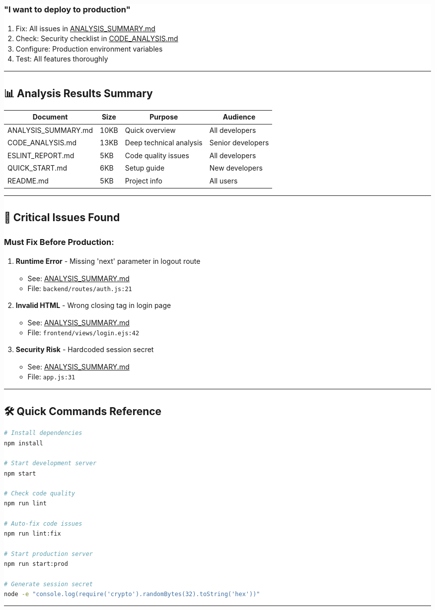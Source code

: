 ### "I want to deploy to production"
1. Fix: All issues in [ANALYSIS_SUMMARY.md](./ANALYSIS_SUMMARY.md)
2. Check: Security checklist in [CODE_ANALYSIS.md](./CODE_ANALYSIS.md)
3. Configure: Production environment variables
4. Test: All features thoroughly

---

## 📊 Analysis Results Summary

| Document | Size | Purpose | Audience |
|----------|------|---------|----------|
| ANALYSIS_SUMMARY.md | 10KB | Quick overview | All developers |
| CODE_ANALYSIS.md | 13KB | Deep technical analysis | Senior developers |
| ESLINT_REPORT.md | 5KB | Code quality issues | All developers |
| QUICK_START.md | 6KB | Setup guide | New developers |
| README.md | 5KB | Project info | All users |

---

## 🚨 Critical Issues Found

### Must Fix Before Production:

1. **Runtime Error** - Missing 'next' parameter in logout route
   - See: [ANALYSIS_SUMMARY.md](./ANALYSIS_SUMMARY.md#1-runtime-error-in-logout-route)
   - File: `backend/routes/auth.js:21`

2. **Invalid HTML** - Wrong closing tag in login page
   - See: [ANALYSIS_SUMMARY.md](./ANALYSIS_SUMMARY.md#2-invalid-html-in-login-page)
   - File: `frontend/views/login.ejs:42`

3. **Security Risk** - Hardcoded session secret
   - See: [ANALYSIS_SUMMARY.md](./ANALYSIS_SUMMARY.md#3-hardcoded-security-secret)
   - File: `app.js:31`

---

## 🛠️ Quick Commands Reference

```bash
# Install dependencies
npm install

# Start development server
npm start

# Check code quality
npm run lint

# Auto-fix code issues
npm run lint:fix

# Start production server
npm run start:prod

# Generate session secret
node -e "console.log(require('crypto').randomBytes(32).toString('hex'))"
```

---
